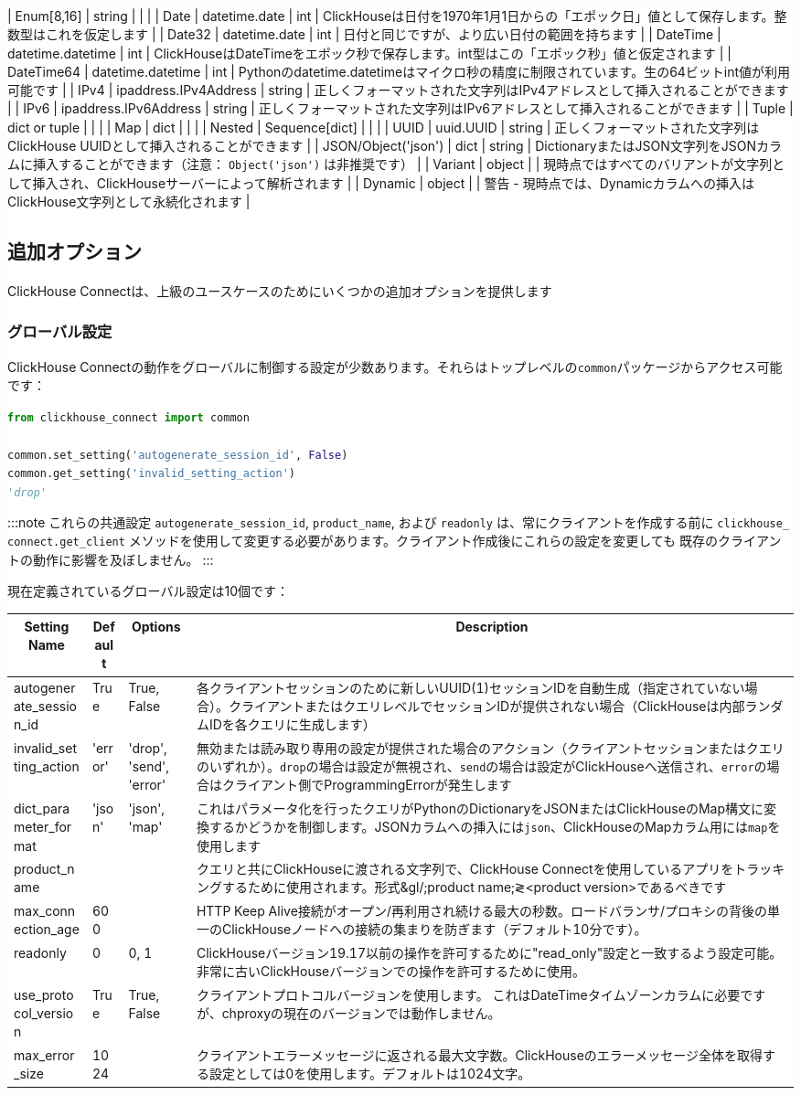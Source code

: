 | Enum[8,16]            | string                |               |                                                                                                             |
| Date                  | datetime.date         | int           | ClickHouseは日付を1970年1月1日からの「エポック日」値として保存します。整数型はこれを仮定します              |
| Date32                | datetime.date         | int           | 日付と同じですが、より広い日付の範囲を持ちます                                                               |
| DateTime              | datetime.datetime     | int           | ClickHouseはDateTimeをエポック秒で保存します。int型はこの「エポック秒」値と仮定されます                      |
| DateTime64            | datetime.datetime     | int           | Pythonのdatetime.datetimeはマイクロ秒の精度に制限されています。生の64ビットint値が利用可能です               |
| IPv4                  | ipaddress.IPv4Address | string        | 正しくフォーマットされた文字列はIPv4アドレスとして挿入されることができます                                               |
| IPv6                  | ipaddress.IPv6Address | string        | 正しくフォーマットされた文字列はIPv6アドレスとして挿入されることができます                                               |
| Tuple                 | dict or tuple         |               |                                                                                                            |
| Map                   | dict                  |               |                                                                                                            |
| Nested                | Sequence[dict]        |               |                                                                                                            |
| UUID                  | uuid.UUID             | string        | 正しくフォーマットされた文字列はClickHouse UUIDとして挿入されることができます                                           |
| JSON/Object('json')   | dict                  | string        | DictionaryまたはJSON文字列をJSONカラムに挿入することができます（注意： `Object('json')` は非推奨です）             |
| Variant               | object                |               | 現時点ではすべてのバリアントが文字列として挿入され、ClickHouseサーバーによって解析されます                    |
| Dynamic               | object                |               | 警告 - 現時点では、Dynamicカラムへの挿入はClickHouse文字列として永続化されます                                   |


## 追加オプション

ClickHouse Connectは、上級のユースケースのためにいくつかの追加オプションを提供します

### グローバル設定

ClickHouse Connectの動作をグローバルに制御する設定が少数あります。それらはトップレベルの`common`パッケージからアクセス可能です：

```python
from clickhouse_connect import common

common.set_setting('autogenerate_session_id', False)
common.get_setting('invalid_setting_action')
'drop'
```

:::note
これらの共通設定 `autogenerate_session_id`, `product_name`, および `readonly` は、常にクライアントを作成する前に
`clickhouse_connect.get_client` メソッドを使用して変更する必要があります。クライアント作成後にこれらの設定を変更しても
既存のクライアントの動作に影響を及ぼしません。
:::

現在定義されているグローバル設定は10個です：

| Setting Name            | Default | Options                 | Description                                                                                                                                                                                                                                                   |
|-------------------------|---------|-------------------------|---------------------------------------------------------------------------------------------------------------------------------------------------------------------------------------------------------------------------------------------------------------|
| autogenerate_session_id | True    | True, False             | 各クライアントセッションのために新しいUUID(1)セッションIDを自動生成（指定されていない場合）。クライアントまたはクエリレベルでセッションIDが提供されない場合（ClickHouseは内部ランダムIDを各クエリに生成します）                                                     |
| invalid_setting_action  | 'error' | 'drop', 'send', 'error' | 無効または読み取り専用の設定が提供された場合のアクション（クライアントセッションまたはクエリのいずれか）。`drop`の場合は設定が無視され、`send`の場合は設定がClickHouseへ送信され、`error`の場合はクライアント側でProgrammingErrorが発生します                         |
| dict_parameter_format   | 'json'  | 'json', 'map'           | これはパラメータ化を行ったクエリがPythonのDictionaryをJSONまたはClickHouseのMap構文に変換するかどうかを制御します。JSONカラムへの挿入には`json`、ClickHouseのMapカラム用には`map`を使用します                                                                     |
| product_name            |         |                         | クエリと共にClickHouseに渡される文字列で、ClickHouse Connectを使用しているアプリをトラッキングするために使用されます。形式&gl/;product name;&gl;&lt;product version&gt;であるべきです                                                   |
| max_connection_age      | 600     |                         | HTTP Keep Alive接続がオープン/再利用され続ける最大の秒数。ロードバランサ/プロキシの背後の単一のClickHouseノードへの接続の集まりを防ぎます（デフォルト10分です）。                                                                                                               |
| readonly                | 0       | 0, 1                    | ClickHouseバージョン19.17以前の操作を許可するために"read_only"設定と一致するよう設定可能。非常に古いClickHouseバージョンでの操作を許可するために使用。                                                                                                        |
| use_protocol_version    | True    | True, False             | クライアントプロトコルバージョンを使用します。 これはDateTimeタイムゾーンカラムに必要ですが、chproxyの現在のバージョンでは動作しません。                                                                                                              |
| max_error_size          | 1024    |                         | クライアントエラーメッセージに返される最大文字数。ClickHouseのエラーメッセージ全体を取得する設定としては0を使用します。デフォルトは1024文字。                                                                                                                       |